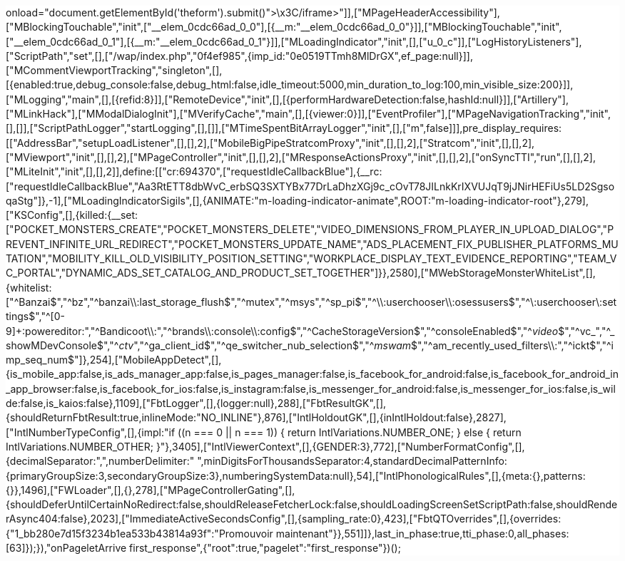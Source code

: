 onload=\"document.getElementById(&#039;theform&#039;).submit()\">\x3C/iframe>"]],["MPageHeaderAccessibility"],["MBlockingTouchable","init",["__elem_0cdc66ad_0_0"],[{__m:"__elem_0cdc66ad_0_0"}]],["MBlockingTouchable","init",["__elem_0cdc66ad_0_1"],[{__m:"__elem_0cdc66ad_0_1"}]],["MLoadingIndicator","init",[],["u_0_c"]],["LogHistoryListeners"],["ScriptPath","set",[],["/wap/index.php","0f4ef985",{imp_id:"0e0519TTmh8MlDrGX",ef_page:null}]],["MCommentViewportTracking","singleton",[],[{enabled:true,debug_console:false,debug_html:false,idle_timeout:5000,min_duration_to_log:100,min_visible_size:200}]],["MLogging","main",[],[{refid:8}]],["RemoteDevice","init",[],[{performHardwareDetection:false,hashId:null}]],["Artillery"],["MLinkHack"],["MModalDialogInit"],["MVerifyCache","main",[],[{viewer:0}]],["EventProfiler"],["MPageNavigationTracking","init",[],[]],["ScriptPathLogger","startLogging",[],[]],["MTimeSpentBitArrayLogger","init",[],["m",false]]],pre_display_requires:[["AddressBar","setupLoadListener",[],[],2],["MobileBigPipeStratcomProxy","init",[],[],2],["Stratcom","init",[],[],2],["MViewport","init",[],[],2],["MPageController","init",[],[],2],["MResponseActionsProxy","init",[],[],2],["onSyncTTI","run",[],[],2],["MLiteInit","init",[],[],2]],define:[["cr:694370",["requestIdleCallbackBlue"],{__rc:["requestIdleCallbackBlue","Aa3RtETT8dbWvC_erbSQ3SXTYBx77DrLaDhzXGj9c_cOvT78JILnkKrIXVUJqT9jJNirHEFiUs5LD2SgsoqaStg"]},-1],["MLoadingIndicatorSigils",[],{ANIMATE:"m-loading-indicator-animate",ROOT:"m-loading-indicator-root"},279],["KSConfig",[],{killed:{__set:["POCKET_MONSTERS_CREATE","POCKET_MONSTERS_DELETE","VIDEO_DIMENSIONS_FROM_PLAYER_IN_UPLOAD_DIALOG","PREVENT_INFINITE_URL_REDIRECT","POCKET_MONSTERS_UPDATE_NAME","ADS_PLACEMENT_FIX_PUBLISHER_PLATFORMS_MUTATION","MOBILITY_KILL_OLD_VISIBILITY_POSITION_SETTING","WORKPLACE_DISPLAY_TEXT_EVIDENCE_REPORTING","TEAM_VC_PORTAL","DYNAMIC_ADS_SET_CATALOG_AND_PRODUCT_SET_TOGETHER"]}},2580],["MWebStorageMonsterWhiteList",[],{whitelist:["^Banzai$","^bz","^banzai\\:last_storage_flush$","^mutex","^msys","^sp_pi$","^\\:userchooser\\:osessusers$","^\\:userchooser\\:settings$","^[0-9]+:powereditor:","^Bandicoot\\:","^brands\\:console\\:config$","^CacheStorageVersion$","^consoleEnabled$","^_video_$","^vc_","^_showMDevConsole$","^_ctv_","^ga_client_id$","^qe_switcher_nub_selection$","^_mswam_$","^am_recently_used_filters\\:","^ickt$","^imp_seq_num$"]},254],["MobileAppDetect",[],{is_mobile_app:false,is_ads_manager_app:false,is_pages_manager:false,is_facebook_for_android:false,is_facebook_for_android_in_app_browser:false,is_facebook_for_ios:false,is_instagram:false,is_messenger_for_android:false,is_messenger_for_ios:false,is_wilde:false,is_kaios:false},1109],["FbtLogger",[],{logger:null},288],["FbtResultGK",[],{shouldReturnFbtResult:true,inlineMode:"NO_INLINE"},876],["IntlHoldoutGK",[],{inIntlHoldout:false},2827],["IntlNumberTypeConfig",[],{impl:"if ((n === 0 || n === 1)) { return IntlVariations.NUMBER_ONE; } else { return IntlVariations.NUMBER_OTHER; }"},3405],["IntlViewerContext",[],{GENDER:3},772],["NumberFormatConfig",[],{decimalSeparator:",",numberDelimiter:"&nbsp;",minDigitsForThousandsSeparator:4,standardDecimalPatternInfo:{primaryGroupSize:3,secondaryGroupSize:3},numberingSystemData:null},54],["IntlPhonologicalRules",[],{meta:{},patterns:{}},1496],["FWLoader",[],{},278],["MPageControllerGating",[],{shouldDeferUntilCertainNoRedirect:false,shouldReleaseFetcherLock:false,shouldLoadingScreenSetScriptPath:false,shouldRenderAsync404:false},2023],["ImmediateActiveSecondsConfig",[],{sampling_rate:0},423],["FbtQTOverrides",[],{overrides:{"1_bb280e7d15f3234b1ea533b43814a93f":"Promouvoir maintenant"}},551]]},last_in_phase:true,tti_phase:0,all_phases:[63]});}),"onPageletArrive first_response",{"root":true,"pagelet":"first_response"})();</script>
<script>bigPipe.setPageID("6709540539530921116-0");CavalryLogger.setPageID("6709540539530921116-0");</script><script>bigPipe.beforePageletArrive("last_response")</script>